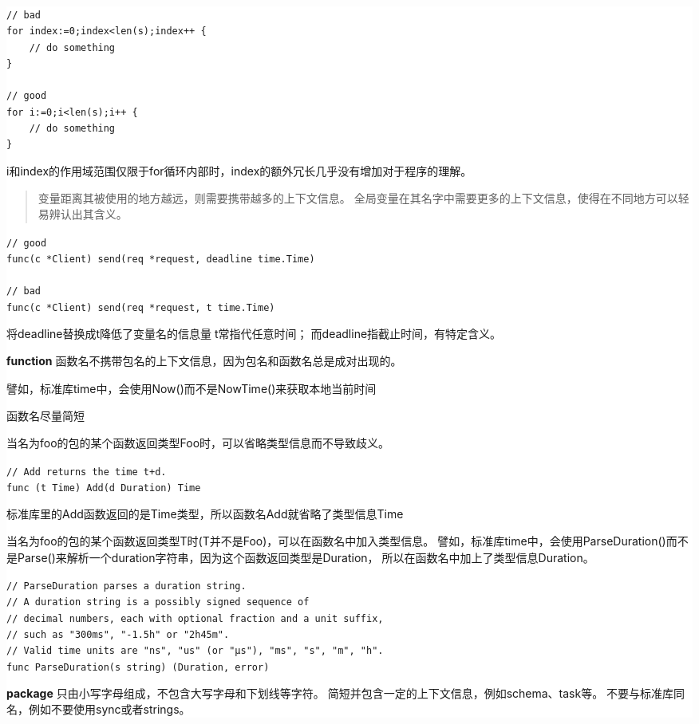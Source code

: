 ```golang
// bad
for index:=0;index<len(s);index++ {
	// do something
}

// good
for i:=0;i<len(s);i++ {
	// do something
}
```
i和index的作用域范围仅限于for循环内部时，index的额外冗长几乎没有增加对于程序的理解。

>变量距离其被使用的地方越远，则需要携带越多的上下文信息。
>全局变量在其名字中需要更多的上下文信息，使得在不同地方可以轻易辨认出其含义。

```golang
// good
func(c *Client) send(req *request, deadline time.Time)

// bad
func(c *Client) send(req *request, t time.Time)
```
将deadline替换成t降低了变量名的信息量
t常指代任意时间；
而deadline指截止时间，有特定含义。

**function**
函数名不携带包名的上下文信息，因为包名和函数名总是成对出现的。

譬如，标准库time中，会使用Now()而不是NowTime()来获取本地当前时间

函数名尽量简短

当名为foo的包的某个函数返回类型Foo时，可以省略类型信息而不导致歧义。
```golang
// Add returns the time t+d.
func (t Time) Add(d Duration) Time
```
标准库里的Add函数返回的是Time类型，所以函数名Add就省略了类型信息Time

当名为foo的包的某个函数返回类型T时(T并不是Foo)，可以在函数名中加入类型信息。
譬如，标准库time中，会使用ParseDuration()而不是Parse()来解析一个duration字符串，因为这个函数返回类型是Duration，
所以在函数名中加上了类型信息Duration。

```golang
// ParseDuration parses a duration string.
// A duration string is a possibly signed sequence of
// decimal numbers, each with optional fraction and a unit suffix,
// such as "300ms", "-1.5h" or "2h45m".
// Valid time units are "ns", "us" (or "µs"), "ms", "s", "m", "h".
func ParseDuration(s string) (Duration, error)
```

**package**
只由小写字母组成，不包含大写字母和下划线等字符。
简短并包含一定的上下文信息，例如schema、task等。
不要与标准库同名，例如不要使用sync或者strings。

